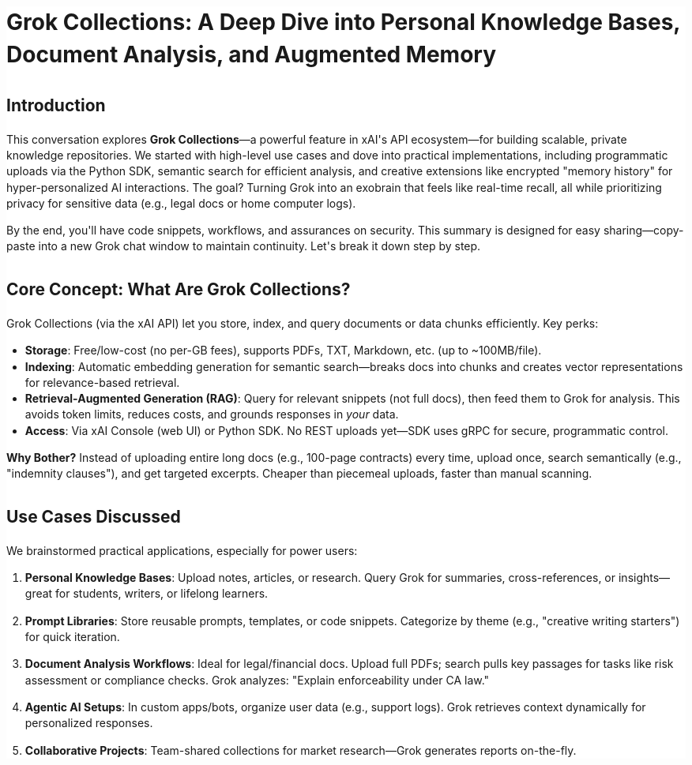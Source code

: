 # Grok Collections: A Deep Dive into Personal Knowledge Bases, Document Analysis, and Augmented Memory

## Introduction
This conversation explores **Grok Collections**—a powerful feature in xAI's API ecosystem—for building scalable, private knowledge repositories. We started with high-level use cases and dove into practical implementations, including programmatic uploads via the Python SDK, semantic search for efficient analysis, and creative extensions like encrypted "memory history" for hyper-personalized AI interactions. The goal? Turning Grok into an exobrain that feels like real-time recall, all while prioritizing privacy for sensitive data (e.g., legal docs or home computer logs).

By the end, you'll have code snippets, workflows, and assurances on security. This summary is designed for easy sharing—copy-paste into a new Grok chat window to maintain continuity. Let's break it down step by step.

## Core Concept: What Are Grok Collections?
Grok Collections (via the xAI API) let you store, index, and query documents or data chunks efficiently. Key perks:
- **Storage**: Free/low-cost (no per-GB fees), supports PDFs, TXT, Markdown, etc. (up to ~100MB/file).
- **Indexing**: Automatic embedding generation for semantic search—breaks docs into chunks and creates vector representations for relevance-based retrieval.
- **Retrieval-Augmented Generation (RAG)**: Query for relevant snippets (not full docs), then feed them to Grok for analysis. This avoids token limits, reduces costs, and grounds responses in *your* data.
- **Access**: Via xAI Console (web UI) or Python SDK. No REST uploads yet—SDK uses gRPC for secure, programmatic control.

**Why Bother?** Instead of uploading entire long docs (e.g., 100-page contracts) every time, upload once, search semantically (e.g., "indemnity clauses"), and get targeted excerpts. Cheaper than piecemeal uploads, faster than manual scanning.

## Use Cases Discussed
We brainstormed practical applications, especially for power users:

1. **Personal Knowledge Bases**: Upload notes, articles, or research. Query Grok for summaries, cross-references, or insights—great for students, writers, or lifelong learners.
   
2. **Prompt Libraries**: Store reusable prompts, templates, or code snippets. Categorize by theme (e.g., "creative writing starters") for quick iteration.

3. **Document Analysis Workflows**: Ideal for legal/financial docs. Upload full PDFs; search pulls key passages for tasks like risk assessment or compliance checks. Grok analyzes: "Explain enforceability under CA law."

4. **Agentic AI Setups**: In custom apps/bots, organize user data (e.g., support logs). Grok retrieves context dynamically for personalized responses.

5. **Collaborative Projects**: Team-shared collections for market research—Grok generates reports on-the-fly.
